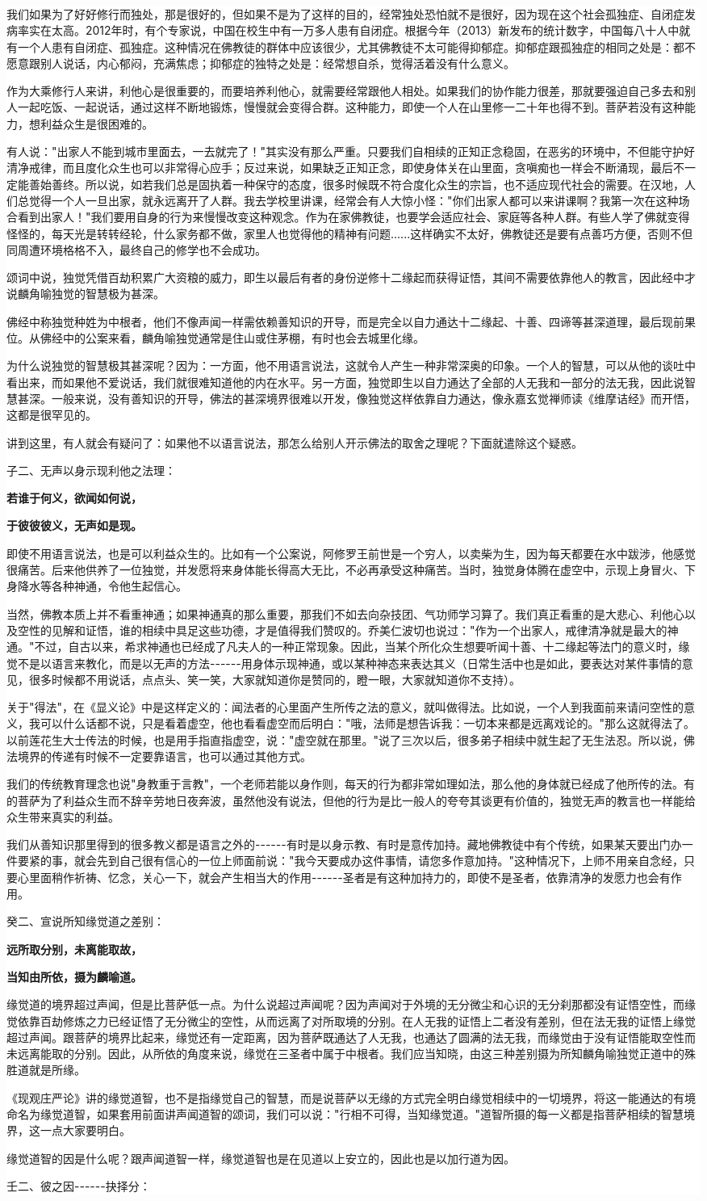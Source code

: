 我们如果为了好好修行而独处，那是很好的，但如果不是为了这样的目的，经常独处恐怕就不是很好，因为现在这个社会孤独症、自闭症发病率实在太高。2012年时，有个专家说，中国在校生中有一万多人患有自闭症。根据今年（2013）新发布的统计数字，中国每八十人中就有一个人患有自闭症、孤独症。这种情况在佛教徒的群体中应该很少，尤其佛教徒不太可能得抑郁症。抑郁症跟孤独症的相同之处是：都不愿意跟别人说话，内心郁闷，充满焦虑；抑郁症的独特之处是：经常想自杀，觉得活着没有什么意义。

作为大乘修行人来讲，利他心是很重要的，而要培养利他心，就需要经常跟他人相处。如果我们的协作能力很差，那就要强迫自己多去和别人一起吃饭、一起说话，通过这样不断地锻炼，慢慢就会变得合群。这种能力，即使一个人在山里修一二十年也得不到。菩萨若没有这种能力，想利益众生是很困难的。

有人说："出家人不能到城市里面去，一去就完了！"其实没有那么严重。只要我们自相续的正知正念稳固，在恶劣的环境中，不但能守护好清净戒律，而且度化众生也可以非常得心应手；反过来说，如果缺乏正知正念，即使身体关在山里面，贪嗔痴也一样会不断涌现，最后不一定能善始善终。所以说，如若我们总是固执着一种保守的态度，很多时候既不符合度化众生的宗旨，也不适应现代社会的需要。在汉地，人们总觉得一个人一旦出家，就永远离开了人群。我去学校里讲课，经常会有人大惊小怪："你们出家人都可以来讲课啊？我第一次在这种场合看到出家人！"我们要用自身的行为来慢慢改变这种观念。作为在家佛教徒，也要学会适应社会、家庭等各种人群。有些人学了佛就变得怪怪的，每天光是转转经轮，什么家务都不做，家里人也觉得他的精神有问题......这样确实不太好，佛教徒还是要有点善巧方便，否则不但同周遭环境格格不入，最终自己的修学也不会成功。

颂词中说，独觉凭借百劫积累广大资粮的威力，即生以最后有者的身份逆修十二缘起而获得证悟，其间不需要依靠他人的教言，因此经中才说麟角喻独觉的智慧极为甚深。

佛经中称独觉种姓为中根者，他们不像声闻一样需依赖善知识的开导，而是完全以自力通达十二缘起、十善、四谛等甚深道理，最后现前果位。从佛经中的公案来看，麟角喻独觉通常是住山或住茅棚，有时也会去城里化缘。

为什么说独觉的智慧极其甚深呢？因为：一方面，他不用语言说法，这就令人产生一种非常深奥的印象。一个人的智慧，可以从他的谈吐中看出来，而如果他不爱说话，我们就很难知道他的内在水平。另一方面，独觉即生以自力通达了全部的人无我和一部分的法无我，因此说智慧甚深。一般来说，没有善知识的开导，佛法的甚深境界很难以开发，像独觉这样依靠自力通达，像永嘉玄觉禅师读《维摩诘经》而开悟，这都是很罕见的。

讲到这里，有人就会有疑问了：如果他不以语言说法，那怎么给别人开示佛法的取舍之理呢？下面就遣除这个疑惑。

子二、无声以身示现利他之法理：

**若谁于何义，欲闻如何说，**

**于彼彼彼义，无声如是现。**

即使不用语言说法，也是可以利益众生的。比如有一个公案说，阿修罗王前世是一个穷人，以卖柴为生，因为每天都要在水中跋涉，他感觉很痛苦。后来他供养了一位独觉，并发愿将来身体能长得高大无比，不必再承受这种痛苦。当时，独觉身体腾在虚空中，示现上身冒火、下身降水等各种神通，令他生起信心。

当然，佛教本质上并不看重神通；如果神通真的那么重要，那我们不如去向杂技团、气功师学习算了。我们真正看重的是大悲心、利他心以及空性的见解和证悟，谁的相续中具足这些功德，才是值得我们赞叹的。乔美仁波切也说过："作为一个出家人，戒律清净就是最大的神通。"不过，自古以来，希求神通也已经成了凡夫人的一种正常现象。因此，当某个所化众生想要听闻十善、十二缘起等法门的意义时，缘觉不是以语言来教化，而是以无声的方法------用身体示现神通，或以某种神态来表达其义（日常生活中也是如此，要表达对某件事情的意见，很多时候都不用说话，点点头、笑一笑，大家就知道你是赞同的，瞪一眼，大家就知道你不支持）。

关于"得法"，在《显义论》中是这样定义的：闻法者的心里面产生所传之法的意义，就叫做得法。比如说，一个人到我面前来请问空性的意义，我可以什么话都不说，只是看着虚空，他也看看虚空而后明白："哦，法师是想告诉我：一切本来都是远离戏论的。"那么这就得法了。以前莲花生大士传法的时候，也是用手指直指虚空，说："虚空就在那里。"说了三次以后，很多弟子相续中就生起了无生法忍。所以说，佛法境界的传递有时候不一定要靠语言，也可以通过其他方式。

我们的传统教育理念也说"身教重于言教"，一个老师若能以身作则，每天的行为都非常如理如法，那么他的身体就已经成了他所传的法。有的菩萨为了利益众生而不辞辛劳地日夜奔波，虽然他没有说法，但他的行为是比一般人的夸夸其谈更有价值的，独觉无声的教言也一样能给众生带来真实的利益。

我们从善知识那里得到的很多教义都是语言之外的------有时是以身示教、有时是意传加持。藏地佛教徒中有个传统，如果某天要出门办一件要紧的事，就会先到自己很有信心的一位上师面前说："我今天要成办这件事情，请您多作意加持。"这种情况下，上师不用亲自念经，只要心里面稍作祈祷、忆念，关心一下，就会产生相当大的作用------圣者是有这种加持力的，即使不是圣者，依靠清净的发愿力也会有作用。

癸二、宣说所知缘觉道之差别：

**远所取分别，未离能取故，**

**当知由所依，摄为麟喻道。**

缘觉道的境界超过声闻，但是比菩萨低一点。为什么说超过声闻呢？因为声闻对于外境的无分微尘和心识的无分刹那都没有证悟空性，而缘觉依靠百劫修炼之力已经证悟了无分微尘的空性，从而远离了对所取境的分别。在人无我的证悟上二者没有差别，但在法无我的证悟上缘觉超过声闻。跟菩萨的境界比起来，缘觉还有一定距离，因为菩萨既通达了人无我，也通达了圆满的法无我，而缘觉由于没有证悟能取空性而未远离能取的分别。因此，从所依的角度来说，缘觉在三圣者中属于中根者。我们应当知晓，由这三种差别摄为所知麟角喻独觉正道中的殊胜道就是所缘。

《现观庄严论》讲的缘觉道智，也不是指缘觉自己的智慧，而是说菩萨以无缘的方式完全明白缘觉相续中的一切境界，将这一能通达的有境命名为缘觉道智，如果套用前面讲声闻道智的颂词，我们可以说："行相不可得，当知缘觉道。"道智所摄的每一义都是指菩萨相续的智慧境界，这一点大家要明白。

缘觉道智的因是什么呢？跟声闻道智一样，缘觉道智也是在见道以上安立的，因此也是以加行道为因。

壬二、彼之因------抉择分：
